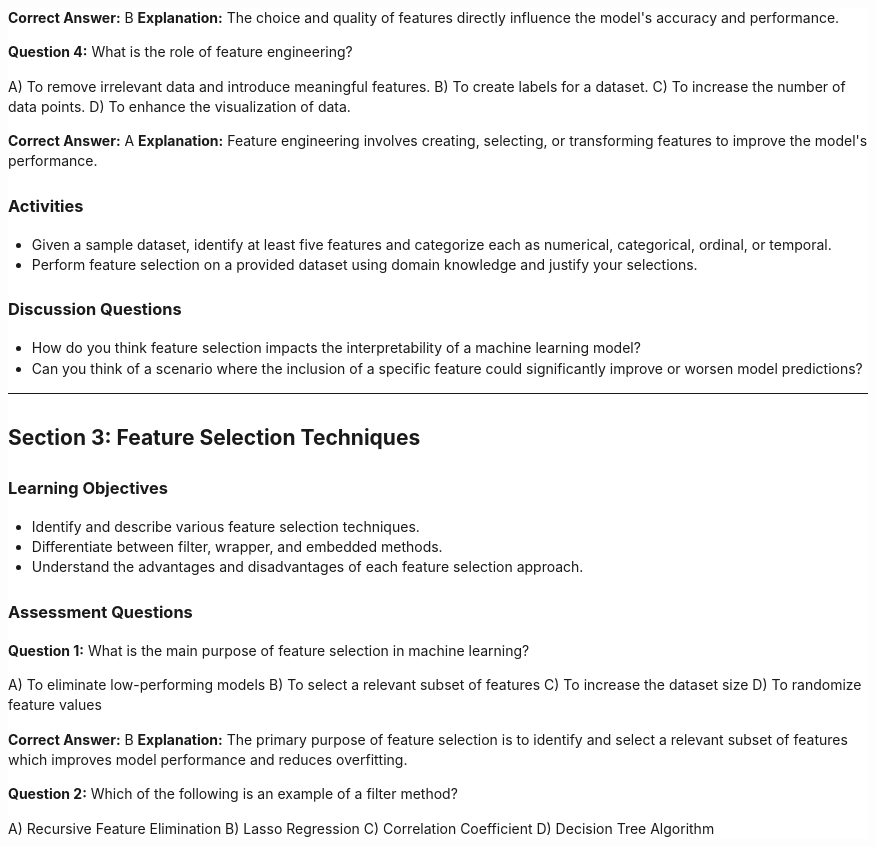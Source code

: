 **Correct Answer:** B
**Explanation:** The choice and quality of features directly influence the model's accuracy and performance.

**Question 4:** What is the role of feature engineering?

  A) To remove irrelevant data and introduce meaningful features.
  B) To create labels for a dataset.
  C) To increase the number of data points.
  D) To enhance the visualization of data.

**Correct Answer:** A
**Explanation:** Feature engineering involves creating, selecting, or transforming features to improve the model's performance.

### Activities
- Given a sample dataset, identify at least five features and categorize each as numerical, categorical, ordinal, or temporal.
- Perform feature selection on a provided dataset using domain knowledge and justify your selections.

### Discussion Questions
- How do you think feature selection impacts the interpretability of a machine learning model?
- Can you think of a scenario where the inclusion of a specific feature could significantly improve or worsen model predictions?

---

## Section 3: Feature Selection Techniques

### Learning Objectives
- Identify and describe various feature selection techniques.
- Differentiate between filter, wrapper, and embedded methods.
- Understand the advantages and disadvantages of each feature selection approach.

### Assessment Questions

**Question 1:** What is the main purpose of feature selection in machine learning?

  A) To eliminate low-performing models
  B) To select a relevant subset of features
  C) To increase the dataset size
  D) To randomize feature values

**Correct Answer:** B
**Explanation:** The primary purpose of feature selection is to identify and select a relevant subset of features which improves model performance and reduces overfitting.

**Question 2:** Which of the following is an example of a filter method?

  A) Recursive Feature Elimination
  B) Lasso Regression
  C) Correlation Coefficient
  D) Decision Tree Algorithm
